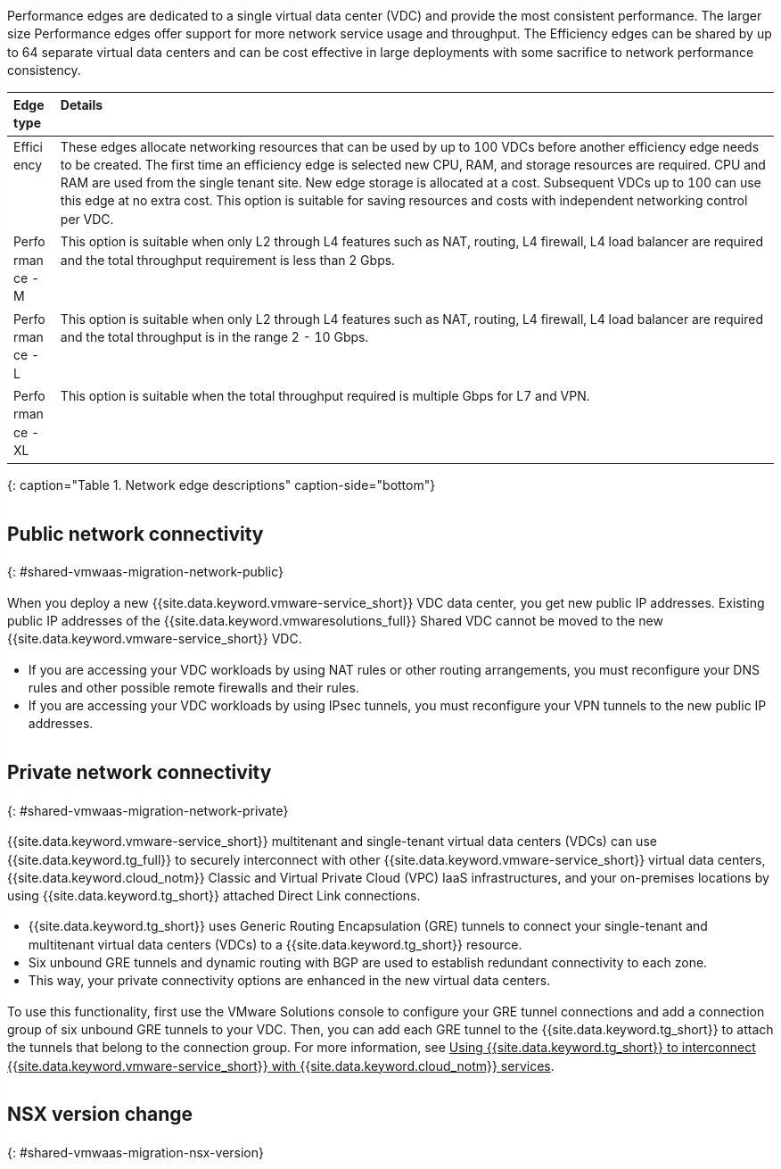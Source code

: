 Performance edges are dedicated to a single virtual data center (VDC) and provide the most consistent performance. The larger size Performance edges offer support for more network service usage and throughput. The Efficiency edges can be shared by up to 64 separate virtual data centers and can be cost effective in large deployments with some sacrifice to network performance consistency. 

| Edge type | Details |
|:--------- |:------- |
| Efficiency | These edges allocate networking resources that can be used by up to 100 VDCs before another efficiency edge needs to be created. The first time an efficiency edge is selected new CPU, RAM, and storage resources are required. CPU and RAM are used from the single tenant site. New edge storage is allocated at a cost. Subsequent VDCs up to 100 can use this edge at no extra cost. This option is suitable for saving resources and costs with independent networking control per VDC. |
| Performance - M | This option is suitable when only L2 through L4 features such as NAT, routing, L4 firewall, L4 load balancer are required and the total throughput requirement is less than 2 Gbps. |
| Performance - L | This option is suitable when only L2 through L4 features such as NAT, routing, L4 firewall, L4 load balancer are required and the total throughput is in the range 2 - 10 Gbps. |
| Performance - XL | This option is suitable when the total throughput required is multiple Gbps for L7 and VPN. |
{: caption="Table 1. Network edge descriptions" caption-side="bottom"}

## Public network connectivity
{: #shared-vmwaas-migration-network-public}

When you deploy a new {{site.data.keyword.vmware-service_short}} VDC data center, you get new public IP addresses. Existing public IP addresses of the {{site.data.keyword.vmwaresolutions_full}} Shared VDC cannot be moved to the new {{site.data.keyword.vmware-service_short}} VDC.

* If you are accessing your VDC workloads by using NAT rules or other routing arrangements, you must reconfigure your DNS rules and other possible remote firewalls and their rules.
* If you are accessing your VDC workloads by using IPsec tunnels, you must reconfigure your VPN tunnels to the new public IP addresses.

## Private network connectivity
{: #shared-vmwaas-migration-network-private}

{{site.data.keyword.vmware-service_short}} multitenant and single-tenant virtual data centers (VDCs) can use {{site.data.keyword.tg_full}} to securely interconnect with other {{site.data.keyword.vmware-service_short}} virtual data centers, {{site.data.keyword.cloud_notm}} Classic and Virtual Private Cloud (VPC) IaaS infrastructures, and your on-premises locations by using {{site.data.keyword.tg_short}} attached Direct Link connections.

* {{site.data.keyword.tg_short}} uses Generic Routing Encapsulation (GRE) tunnels to connect your single-tenant and multitenant virtual data centers (VDCs) to a {{site.data.keyword.tg_short}} resource.
* Six unbound GRE tunnels and dynamic routing with BGP are used to establish redundant connectivity to each zone.
* This way, your private connectivity options are enhanced in the new virtual data centers.

To use this functionality, first use the VMware Solutions console to configure your GRE tunnel connections and add a connection group of six unbound GRE tunnels to your VDC. Then, you can add each GRE tunnel to the {{site.data.keyword.tg_short}} to attach the tunnels that belong to the connection group. For more information, see [Using {{site.data.keyword.tg_short}} to interconnect {{site.data.keyword.vmware-service_short}} with {{site.data.keyword.cloud_notm}} services](/docs/vmware-service?topic=vmware-service-tgw-adding-connections).

## NSX version change
{: #shared-vmwaas-migration-nsx-version}
